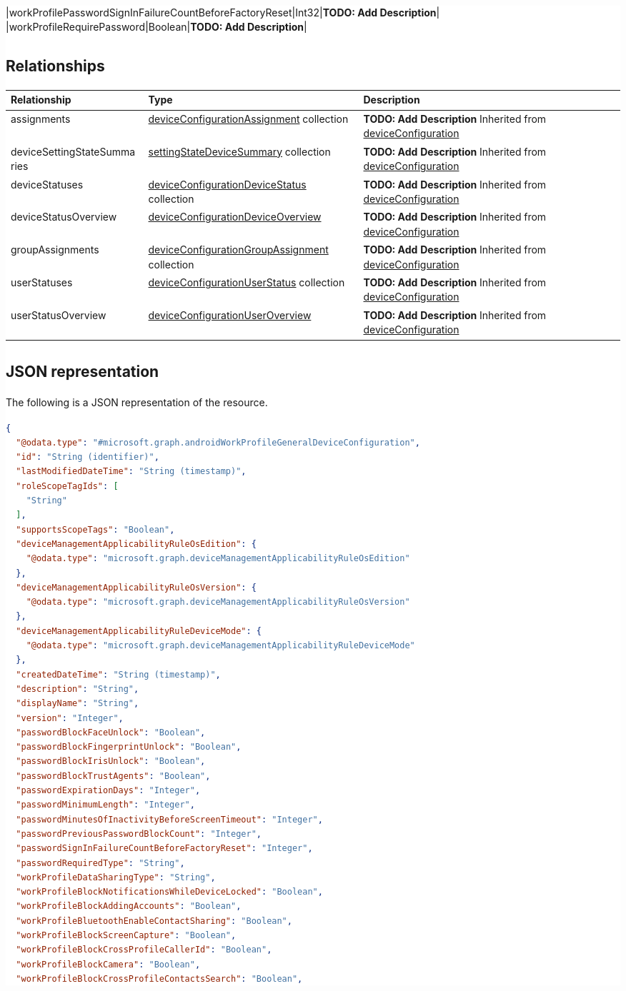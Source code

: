|workProfilePasswordSignInFailureCountBeforeFactoryReset|Int32|**TODO: Add Description**|
|workProfileRequirePassword|Boolean|**TODO: Add Description**|

## Relationships
|Relationship|Type|Description|
|:---|:---|:---|
|assignments|[deviceConfigurationAssignment](../resources/intune-deviceconfigurationassignment.md) collection|**TODO: Add Description** Inherited from [deviceConfiguration](../resources/deviceconfiguration.md)|
|deviceSettingStateSummaries|[settingStateDeviceSummary](../resources/intune-settingstatedevicesummary.md) collection|**TODO: Add Description** Inherited from [deviceConfiguration](../resources/deviceconfiguration.md)|
|deviceStatuses|[deviceConfigurationDeviceStatus](../resources/intune-deviceconfigurationdevicestatus.md) collection|**TODO: Add Description** Inherited from [deviceConfiguration](../resources/deviceconfiguration.md)|
|deviceStatusOverview|[deviceConfigurationDeviceOverview](../resources/intune-deviceconfigurationdeviceoverview.md)|**TODO: Add Description** Inherited from [deviceConfiguration](../resources/deviceconfiguration.md)|
|groupAssignments|[deviceConfigurationGroupAssignment](../resources/intune-deviceconfigurationgroupassignment.md) collection|**TODO: Add Description** Inherited from [deviceConfiguration](../resources/deviceconfiguration.md)|
|userStatuses|[deviceConfigurationUserStatus](../resources/intune-deviceconfigurationuserstatus.md) collection|**TODO: Add Description** Inherited from [deviceConfiguration](../resources/deviceconfiguration.md)|
|userStatusOverview|[deviceConfigurationUserOverview](../resources/intune-deviceconfigurationuseroverview.md)|**TODO: Add Description** Inherited from [deviceConfiguration](../resources/deviceconfiguration.md)|

## JSON representation
The following is a JSON representation of the resource.

``` json
{
  "@odata.type": "#microsoft.graph.androidWorkProfileGeneralDeviceConfiguration",
  "id": "String (identifier)",
  "lastModifiedDateTime": "String (timestamp)",
  "roleScopeTagIds": [
    "String"
  ],
  "supportsScopeTags": "Boolean",
  "deviceManagementApplicabilityRuleOsEdition": {
    "@odata.type": "microsoft.graph.deviceManagementApplicabilityRuleOsEdition"
  },
  "deviceManagementApplicabilityRuleOsVersion": {
    "@odata.type": "microsoft.graph.deviceManagementApplicabilityRuleOsVersion"
  },
  "deviceManagementApplicabilityRuleDeviceMode": {
    "@odata.type": "microsoft.graph.deviceManagementApplicabilityRuleDeviceMode"
  },
  "createdDateTime": "String (timestamp)",
  "description": "String",
  "displayName": "String",
  "version": "Integer",
  "passwordBlockFaceUnlock": "Boolean",
  "passwordBlockFingerprintUnlock": "Boolean",
  "passwordBlockIrisUnlock": "Boolean",
  "passwordBlockTrustAgents": "Boolean",
  "passwordExpirationDays": "Integer",
  "passwordMinimumLength": "Integer",
  "passwordMinutesOfInactivityBeforeScreenTimeout": "Integer",
  "passwordPreviousPasswordBlockCount": "Integer",
  "passwordSignInFailureCountBeforeFactoryReset": "Integer",
  "passwordRequiredType": "String",
  "workProfileDataSharingType": "String",
  "workProfileBlockNotificationsWhileDeviceLocked": "Boolean",
  "workProfileBlockAddingAccounts": "Boolean",
  "workProfileBluetoothEnableContactSharing": "Boolean",
  "workProfileBlockScreenCapture": "Boolean",
  "workProfileBlockCrossProfileCallerId": "Boolean",
  "workProfileBlockCamera": "Boolean",
  "workProfileBlockCrossProfileContactsSearch": "Boolean",
```